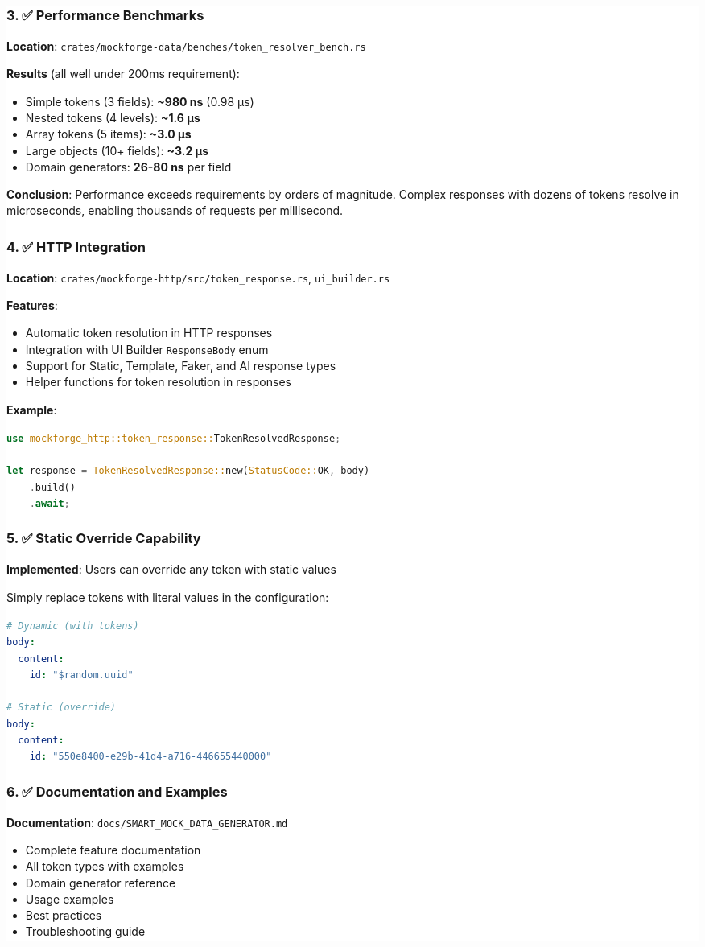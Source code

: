### 3. ✅ Performance Benchmarks

**Location**: `crates/mockforge-data/benches/token_resolver_bench.rs`

**Results** (all well under 200ms requirement):
- Simple tokens (3 fields): **~980 ns** (0.98 µs)
- Nested tokens (4 levels): **~1.6 µs**
- Array tokens (5 items): **~3.0 µs**
- Large objects (10+ fields): **~3.2 µs**
- Domain generators: **26-80 ns** per field

**Conclusion**: Performance exceeds requirements by orders of magnitude. Complex responses with dozens of tokens resolve in microseconds, enabling thousands of requests per millisecond.

### 4. ✅ HTTP Integration

**Location**: `crates/mockforge-http/src/token_response.rs`, `ui_builder.rs`

**Features**:
- Automatic token resolution in HTTP responses
- Integration with UI Builder `ResponseBody` enum
- Support for Static, Template, Faker, and AI response types
- Helper functions for token resolution in responses

**Example**:
```rust
use mockforge_http::token_response::TokenResolvedResponse;

let response = TokenResolvedResponse::new(StatusCode::OK, body)
    .build()
    .await;
```

### 5. ✅ Static Override Capability

**Implemented**: Users can override any token with static values

Simply replace tokens with literal values in the configuration:

```yaml
# Dynamic (with tokens)
body:
  content:
    id: "$random.uuid"

# Static (override)
body:
  content:
    id: "550e8400-e29b-41d4-a716-446655440000"
```

### 6. ✅ Documentation and Examples

**Documentation**: `docs/SMART_MOCK_DATA_GENERATOR.md`
- Complete feature documentation
- All token types with examples
- Domain generator reference
- Usage examples
- Best practices
- Troubleshooting guide
